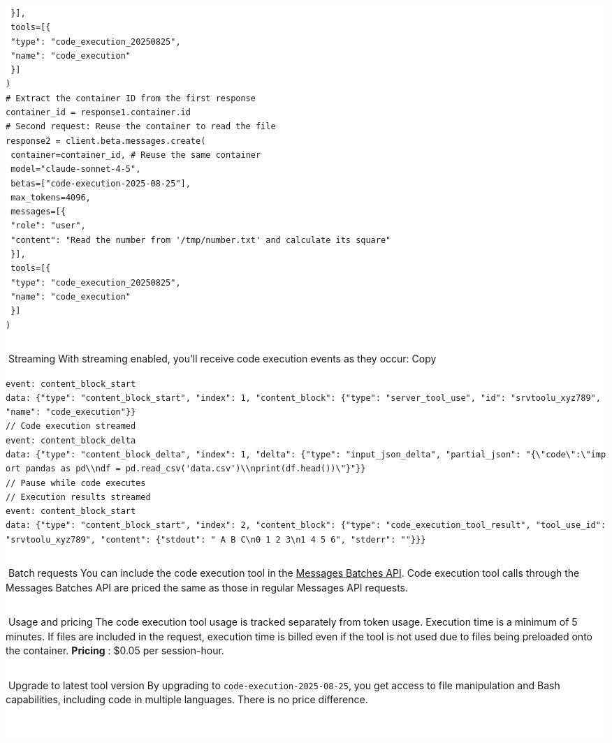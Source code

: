 ```
 }],
 tools=[{
 "type": "code_execution_20250825",
 "name": "code_execution"
 }]
)
# Extract the container ID from the first response
container_id = response1.container.id
# Second request: Reuse the container to read the file
response2 = client.beta.messages.create(
 container=container_id, # Reuse the same container
 model="claude-sonnet-4-5",
 betas=["code-execution-2025-08-25"],
 max_tokens=4096,
 messages=[{
 "role": "user",
 "content": "Read the number from '/tmp/number.txt' and calculate its square"
 }],
 tools=[{
 "type": "code_execution_20250825",
 "name": "code_execution"
 }]
)
```
## 
[​](#streaming)
Streaming
With streaming enabled, you’ll receive code execution events as they occur:
Copy
```
event: content_block_start
data: {"type": "content_block_start", "index": 1, "content_block": {"type": "server_tool_use", "id": "srvtoolu_xyz789", "name": "code_execution"}}
// Code execution streamed
event: content_block_delta
data: {"type": "content_block_delta", "index": 1, "delta": {"type": "input_json_delta", "partial_json": "{\"code\":\"import pandas as pd\\ndf = pd.read_csv('data.csv')\\nprint(df.head())\"}"}}
// Pause while code executes
// Execution results streamed
event: content_block_start
data: {"type": "content_block_start", "index": 2, "content_block": {"type": "code_execution_tool_result", "tool_use_id": "srvtoolu_xyz789", "content": {"stdout": " A B C\n0 1 2 3\n1 4 5 6", "stderr": ""}}}
```
## 
[​](#batch-requests)
Batch requests
You can include the code execution tool in the [Messages Batches API](/en/docs/build-with-claude/batch-processing). Code execution tool calls through the Messages Batches API are priced the same as those in regular Messages API requests.
## 
[​](#usage-and-pricing)
Usage and pricing
The code execution tool usage is tracked separately from token usage. Execution time is a minimum of 5 minutes. If files are included in the request, execution time is billed even if the tool is not used due to files being preloaded onto the container. **Pricing** : $0.05 per session-hour.
## 
[​](#upgrade-to-latest-tool-version)
Upgrade to latest tool version
By upgrading to `code-execution-2025-08-25`, you get access to file manipulation and Bash capabilities, including code in multiple languages. There is no price difference.
### 
[​](#what%E2%80%99s-changed)